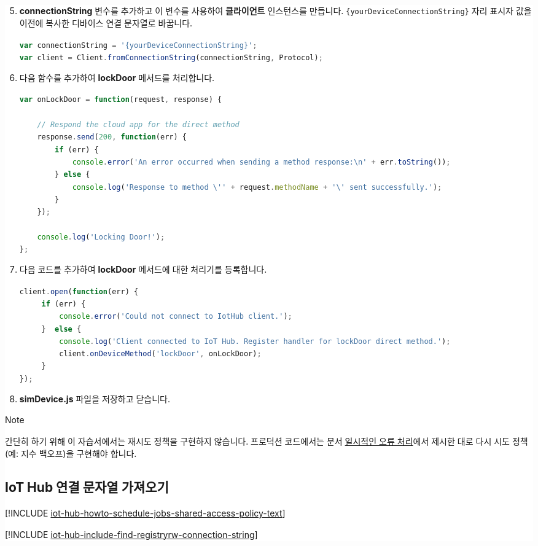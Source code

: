 5. **connectionString** 변수를 추가하고 이 변수를 사용하여 **클라이언트** 인스턴스를 만듭니다. `{yourDeviceConnectionString}` 자리 표시자 값을 이전에 복사한 디바이스 연결 문자열로 바꿉니다.

    ```javascript
    var connectionString = '{yourDeviceConnectionString}';
    var client = Client.fromConnectionString(connectionString, Protocol);
    ```

6. 다음 함수를 추가하여 **lockDoor** 메서드를 처리합니다.

    ```javascript
    var onLockDoor = function(request, response) {

        // Respond the cloud app for the direct method
        response.send(200, function(err) {
            if (err) {
                console.error('An error occurred when sending a method response:\n' + err.toString());
            } else {
                console.log('Response to method \'' + request.methodName + '\' sent successfully.');
            }
        });

        console.log('Locking Door!');
    };
    ```

7. 다음 코드를 추가하여 **lockDoor** 메서드에 대한 처리기를 등록합니다.

   ```javascript
   client.open(function(err) {
        if (err) {
            console.error('Could not connect to IotHub client.');
        }  else {
            console.log('Client connected to IoT Hub. Register handler for lockDoor direct method.');
            client.onDeviceMethod('lockDoor', onLockDoor);
        }
   });
   ```

8. **simDevice.js** 파일을 저장하고 닫습니다.

> [!NOTE]
> 간단히 하기 위해 이 자습서에서는 재시도 정책을 구현하지 않습니다. 프로덕션 코드에서는 문서 [일시적인 오류 처리](/azure/architecture/best-practices/transient-faults)에서 제시한 대로 다시 시도 정책(예: 지수 백오프)을 구현해야 합니다.
>

## <a name="get-the-iot-hub-connection-string"></a>IoT Hub 연결 문자열 가져오기

[!INCLUDE [iot-hub-howto-schedule-jobs-shared-access-policy-text](../../includes/iot-hub-howto-schedule-jobs-shared-access-policy-text.md)]

[!INCLUDE [iot-hub-include-find-registryrw-connection-string](../../includes/iot-hub-include-find-registryrw-connection-string.md)]
